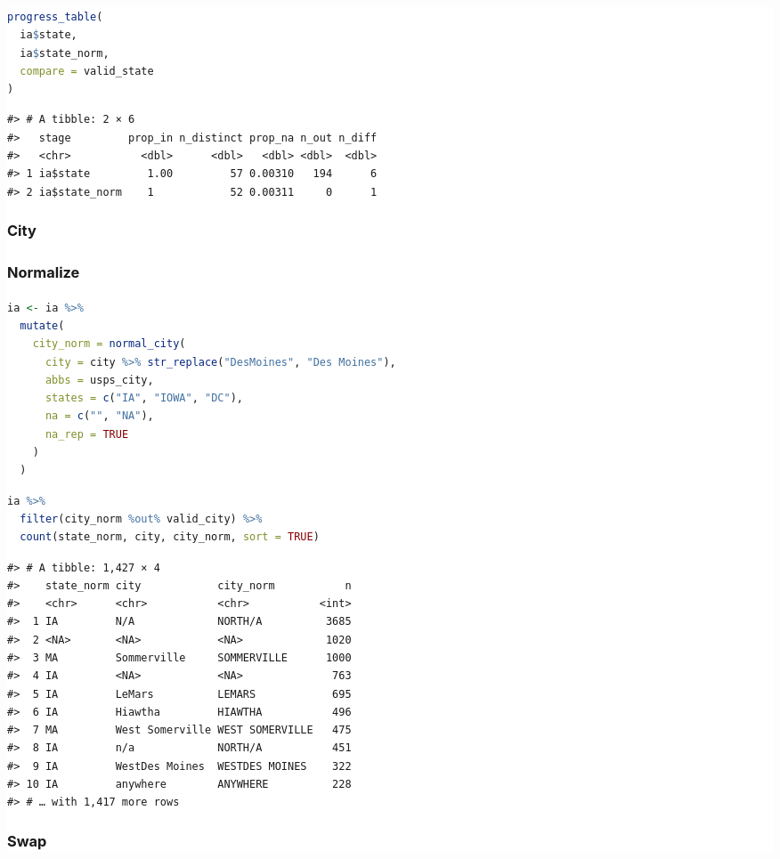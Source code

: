 ``` r
progress_table(
  ia$state,
  ia$state_norm,
  compare = valid_state
)
```

    #> # A tibble: 2 × 6
    #>   stage         prop_in n_distinct prop_na n_out n_diff
    #>   <chr>           <dbl>      <dbl>   <dbl> <dbl>  <dbl>
    #> 1 ia$state         1.00         57 0.00310   194      6
    #> 2 ia$state_norm    1            52 0.00311     0      1

### City

### Normalize

``` r
ia <- ia %>% 
  mutate(
    city_norm = normal_city(
      city = city %>% str_replace("DesMoines", "Des Moines"),
      abbs = usps_city,
      states = c("IA", "IOWA", "DC"),
      na = c("", "NA"),
      na_rep = TRUE
    )
  )
```

``` r
ia %>% 
  filter(city_norm %out% valid_city) %>% 
  count(state_norm, city, city_norm, sort = TRUE)
```

    #> # A tibble: 1,427 × 4
    #>    state_norm city            city_norm           n
    #>    <chr>      <chr>           <chr>           <int>
    #>  1 IA         N/A             NORTH/A          3685
    #>  2 <NA>       <NA>            <NA>             1020
    #>  3 MA         Sommerville     SOMMERVILLE      1000
    #>  4 IA         <NA>            <NA>              763
    #>  5 IA         LeMars          LEMARS            695
    #>  6 IA         Hiawtha         HIAWTHA           496
    #>  7 MA         West Somerville WEST SOMERVILLE   475
    #>  8 IA         n/a             NORTH/A           451
    #>  9 IA         WestDes Moines  WESTDES MOINES    322
    #> 10 IA         anywhere        ANYWHERE          228
    #> # … with 1,417 more rows

### Swap
